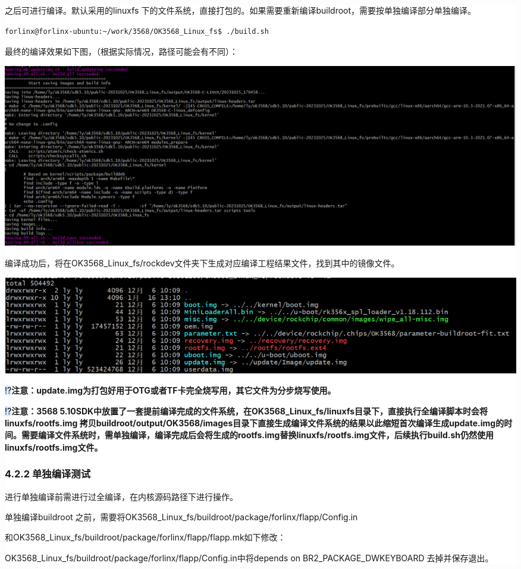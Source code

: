 

之后可进行编译。默认采用的linuxfs 下的文件系统，直接打包的。如果需要重新编译buildroot，需要按单独编译部分单独编译。

```plain
forlinx@forlinx-ubuntu:~/work/3568/OK3568_Linux_fs$ ./build.sh
```

最终的编译效果如下图，（根据实际情况，路径可能会有不同）：

![Image](./images/OK3568-C_Linux5_10_160_User_Compilation_Manual/1719278519464_b89aebf0_bcc5_4f08_85d7_7a0e0cea8f6a.png)

编译成功后，将在OK3568_Linux_fs/rockdev文件夹下生成对应编译工程结果文件，找到其中的镜像文件。

![Image](./images/OK3568-C_Linux5_10_160_User_Compilation_Manual/1719278519744_a17e751c_a98e_4d42_baa3_928eee7838b6.png)

<font style="color:rgb(0, 0, 0);background-color:rgb(218, 234, 252);">⁉️</font>**注意：update.img为打包好用于OTG或者TF卡完全烧写用，其它文件为分步烧写使用。**

<font style="color:rgb(0, 0, 0);background-color:rgb(218, 234, 252);">⁉️</font>**注意：3568 5.10SDK中放置了一套提前编译完成的文件系统，在OK3568_Linux_fs/linuxfs目录下，直接执行全编译脚本时会将linuxfs/rootfs.img 拷贝buildroot/output/OK3568/images目录下直接生成编译文件系统的结果以此缩短首次编译生成update.img的时间。需要编译文件系统时，需单独编译，编译完成后会将生成的rootfs.img替换linuxfs/rootfs.img文件，后续执行build.sh仍然使用linuxfs/rootfs.img文件。**

### 4.2.2 单独编译测试
进行单独编译前需进行过全编译，在内核源码路径下进行操作。

单独编译buildroot 之前，需要将OK3568_Linux_fs/buildroot/package/forlinx/flapp/Config.in

和OK3568_Linux_fs/buildroot/package/forlinx/flapp/flapp.mk如下修改：

OK3568_Linux_fs/buildroot/package/forlinx/flapp/Config.in中将depends on BR2_PACKAGE_DWKEYBOARD 去掉并保存退出。
